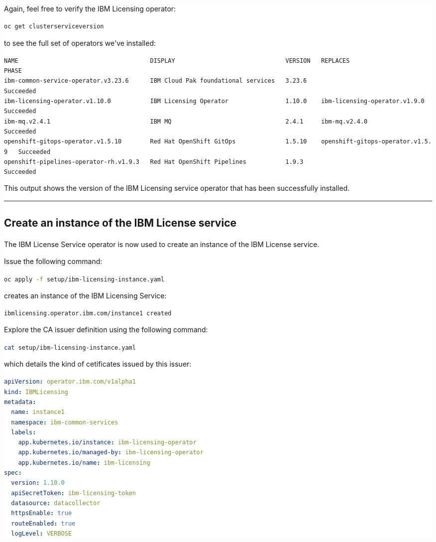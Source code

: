Again, feel free to verify the IBM Licensing operator:

```bash
oc get clusterserviceversion
```
to see the full set of operators we've installed:

```bash
NAME                                     DISPLAY                               VERSION   REPLACES                           PHASE
ibm-common-service-operator.v3.23.6      IBM Cloud Pak foundational services   3.23.6                                       Succeeded
ibm-licensing-operator.v1.10.0           IBM Licensing Operator                1.10.0    ibm-licensing-operator.v1.9.0      Succeeded
ibm-mq.v2.4.1                            IBM MQ                                2.4.1     ibm-mq.v2.4.0                      Succeeded
openshift-gitops-operator.v1.5.10        Red Hat OpenShift GitOps              1.5.10    openshift-gitops-operator.v1.5.9   Succeeded
openshift-pipelines-operator-rh.v1.9.3   Red Hat OpenShift Pipelines           1.9.3                                        Succeeded
```

This output shows the version of the IBM Licensing service operator that has
been successfully installed.

---

## Create an instance of the IBM License service

The IBM License Service operator is now used to create an instance of the IBM
License service.

Issue the following command:

```bash
oc apply -f setup/ibm-licensing-instance.yaml
```

creates an instance of the IBM Licensing Service:

```bash
ibmlicensing.operator.ibm.com/instance1 created
```

Explore the CA issuer definition using the following command:

```bash
cat setup/ibm-licensing-instance.yaml
```

which details the kind of cetificates issued by this issuer:

```yaml
apiVersion: operator.ibm.com/v1alpha1
kind: IBMLicensing
metadata:
  name: instance1
  namespace: ibm-common-services
  labels:
    app.kubernetes.io/instance: ibm-licensing-operator
    app.kubernetes.io/managed-by: ibm-licensing-operator
    app.kubernetes.io/name: ibm-licensing
spec:
  version: 1.10.0
  apiSecretToken: ibm-licensing-token
  datasource: datacollector
  httpsEnable: true
  routeEnabled: true
  logLevel: VERBOSE
```
